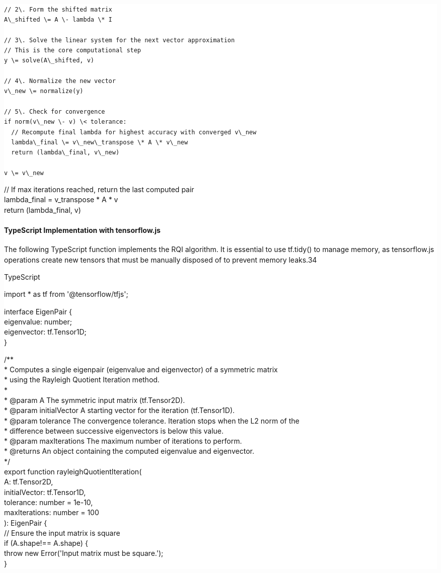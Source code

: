     // 2\. Form the shifted matrix
    A\_shifted \= A \- lambda \* I

    // 3\. Solve the linear system for the next vector approximation
    // This is the core computational step
    y \= solve(A\_shifted, v)

    // 4\. Normalize the new vector
    v\_new \= normalize(y)

    // 5\. Check for convergence
    if norm(v\_new \- v) \< tolerance:
      // Recompute final lambda for highest accuracy with converged v\_new
      lambda\_final \= v\_new\_transpose \* A \* v\_new
      return (lambda\_final, v\_new)

    v \= v\_new

// If max iterations reached, return the last computed pair  
 lambda_final \= v_transpose \* A \* v  
 return (lambda_final, v)

#### **TypeScript Implementation with tensorflow.js**

The following TypeScript function implements the RQI algorithm. It is essential to use tf.tidy() to manage memory, as tensorflow.js operations create new tensors that must be manually disposed of to prevent memory leaks.34

TypeScript

import \* as tf from '@tensorflow/tfjs';

interface EigenPair {  
 eigenvalue: number;  
 eigenvector: tf.Tensor1D;  
}

/\*\*  
 \* Computes a single eigenpair (eigenvalue and eigenvector) of a symmetric matrix  
 \* using the Rayleigh Quotient Iteration method.  
 \*  
 \* @param A The symmetric input matrix (tf.Tensor2D).  
 \* @param initialVector A starting vector for the iteration (tf.Tensor1D).  
 \* @param tolerance The convergence tolerance. Iteration stops when the L2 norm of the  
 \* difference between successive eigenvectors is below this value.  
 \* @param maxIterations The maximum number of iterations to perform.  
 \* @returns An object containing the computed eigenvalue and eigenvector.  
 \*/  
export function rayleighQuotientIteration(  
 A: tf.Tensor2D,  
 initialVector: tf.Tensor1D,  
 tolerance: number \= 1e-10,  
 maxIterations: number \= 100  
): EigenPair {  
 // Ensure the input matrix is square  
 if (A.shape\!== A.shape) {  
 throw new Error('Input matrix must be square.');  
 }
